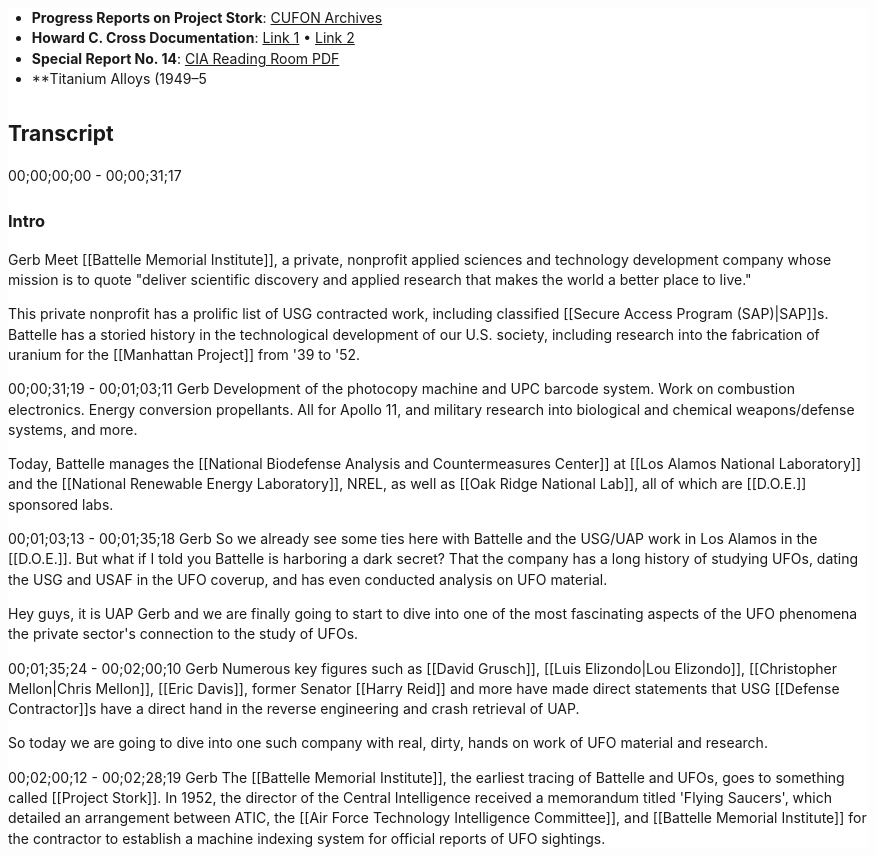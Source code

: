 - **Progress Reports on Project Stork**: [CUFON Archives](https://www.cufon.org/cufon/stork1-7.htm)  
- **Howard C. Cross Documentation**: [Link 1](https://pbs.twimg.com/media/EcRd7A8WoAIaXL1?format=jpg&name=900x900) • [Link 2](https://pbs.twimg.com/media/EcRhgjPX0AAezWX?format=jpg&name=900x900)  
- **Special Report No. 14**: [CIA Reading Room PDF](https://www.cia.gov/readingroom/docs/CIA-RDP81R00560R000100060001-5.pdf)  
- **Titanium Alloys (1949–5

## Transcript
00;00;00;00 - 00;00;31;17
### Intro
Gerb
Meet [[Battelle Memorial Institute]], a private, nonprofit applied sciences and technology development company whose mission is to quote "deliver scientific discovery and applied research that makes the world a better place to live." 

This private nonprofit has a prolific list of USG contracted work, including classified [[Secure Access Program (SAP)|SAP]]s. Battelle has a storied history in the technological development of our U.S. society, including research into the fabrication of uranium for the [[Manhattan Project]] from '39 to '52.

00;00;31;19 - 00;01;03;11
Gerb
Development of the photocopy machine and UPC barcode system. Work on combustion electronics. Energy conversion propellants. All for Apollo 11, and military research into biological and chemical weapons/defense systems, and more. 

Today, Battelle manages the [[National Biodefense Analysis and Countermeasures Center]] at [[Los Alamos National Laboratory]] and the [[National Renewable Energy Laboratory]], NREL, as well as [[Oak Ridge National Lab]], all of which are [[D.O.E.]] sponsored labs.

00;01;03;13 - 00;01;35;18
Gerb
So we already see some ties here with Battelle and the USG/UAP work in Los Alamos in the [[D.O.E.]]. But what if I told you Battelle is harboring a dark secret? That the company has a long history of studying UFOs, dating the USG and USAF in the UFO coverup, and has even conducted analysis on UFO material. 

Hey guys, it is UAP Gerb and we are finally going to start to dive into one of the most fascinating aspects of the UFO phenomena the private sector's connection to the study of UFOs.

00;01;35;24 - 00;02;00;10
Gerb
Numerous key figures such as [[David Grusch]], [[Luis Elizondo|Lou Elizondo]], [[Christopher Mellon|Chris Mellon]], [[Eric Davis]], former Senator [[Harry Reid]] and more have made direct statements that USG [[Defense Contractor]]s have a direct hand in the reverse engineering and crash retrieval of UAP. 

So today we are going to dive into one such company with real, dirty, hands on work of UFO material and research.

00;02;00;12 - 00;02;28;19
Gerb
The [[Battelle Memorial Institute]], the earliest tracing of Battelle and UFOs, goes to something called [[Project Stork]]. In 1952, the director of the Central Intelligence received a memorandum titled 'Flying Saucers', which detailed an arrangement between ATIC, the [[Air Force Technology Intelligence Committee]], and [[Battelle Memorial Institute]] for the contractor to establish a machine indexing system for official reports of UFO sightings.
